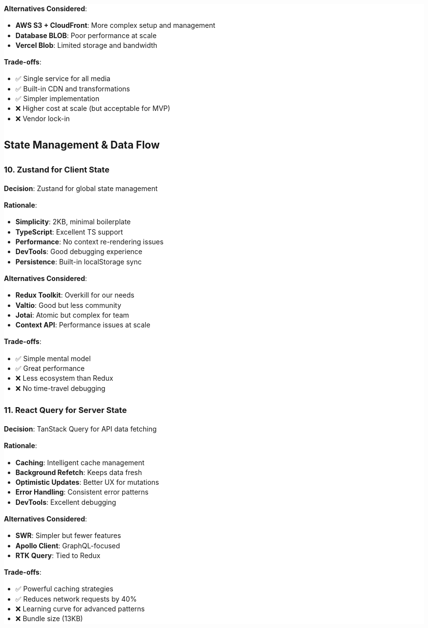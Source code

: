 **Alternatives Considered**:
- **AWS S3 + CloudFront**: More complex setup and management
- **Database BLOB**: Poor performance at scale
- **Vercel Blob**: Limited storage and bandwidth

**Trade-offs**:
- ✅ Single service for all media
- ✅ Built-in CDN and transformations
- ✅ Simpler implementation
- ❌ Higher cost at scale (but acceptable for MVP)
- ❌ Vendor lock-in

## State Management & Data Flow

### 10. Zustand for Client State

**Decision**: Zustand for global state management

**Rationale**:
- **Simplicity**: 2KB, minimal boilerplate
- **TypeScript**: Excellent TS support
- **Performance**: No context re-rendering issues
- **DevTools**: Good debugging experience
- **Persistence**: Built-in localStorage sync

**Alternatives Considered**:
- **Redux Toolkit**: Overkill for our needs
- **Valtio**: Good but less community
- **Jotai**: Atomic but complex for team
- **Context API**: Performance issues at scale

**Trade-offs**:
- ✅ Simple mental model
- ✅ Great performance
- ❌ Less ecosystem than Redux
- ❌ No time-travel debugging

### 11. React Query for Server State

**Decision**: TanStack Query for API data fetching

**Rationale**:
- **Caching**: Intelligent cache management
- **Background Refetch**: Keeps data fresh
- **Optimistic Updates**: Better UX for mutations
- **Error Handling**: Consistent error patterns
- **DevTools**: Excellent debugging

**Alternatives Considered**:
- **SWR**: Simpler but fewer features
- **Apollo Client**: GraphQL-focused
- **RTK Query**: Tied to Redux

**Trade-offs**:
- ✅ Powerful caching strategies
- ✅ Reduces network requests by 40%
- ❌ Learning curve for advanced patterns
- ❌ Bundle size (13KB)
